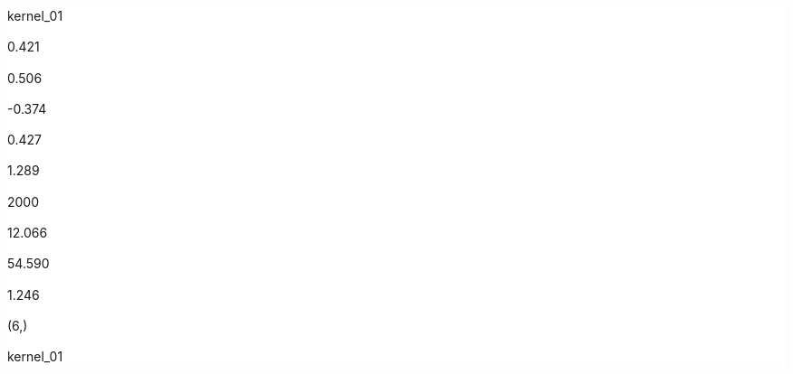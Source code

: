 <td>

kernel_01
</td>

<td>

0.421
</td>

<td>

0.506
</td>

<td>

-0.374
</td>

<td>

0.427
</td>

<td>

1.289
</td>

<td>

2000
</td>

<td>

12.066
</td>

<td>

54.590
</td>

<td>

1.246
</td>

</tr>

<tr>

<th>

(6,)
</th>

<td>

kernel_01
</td>
